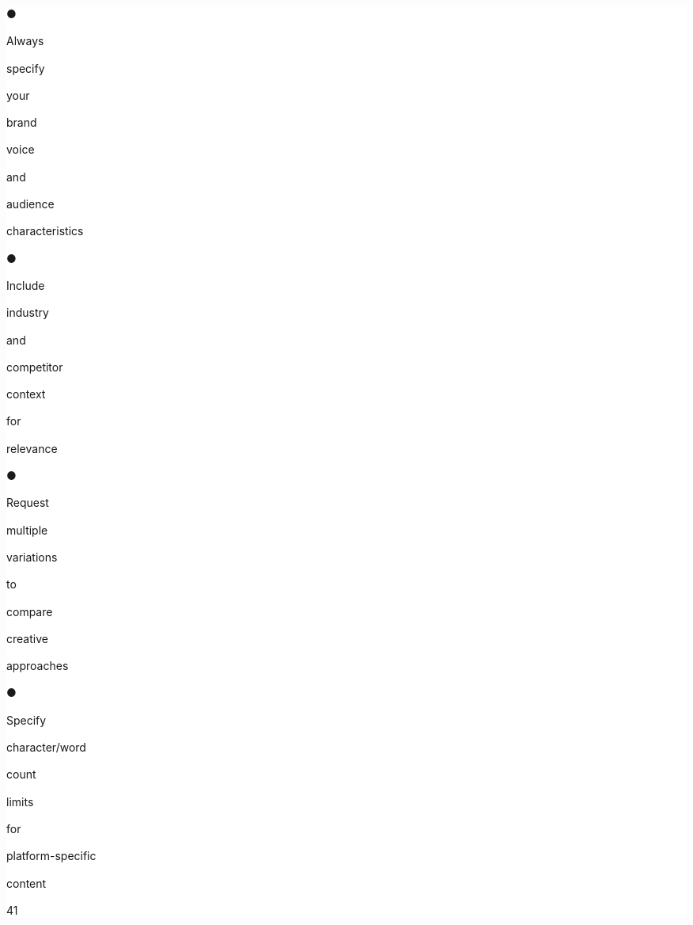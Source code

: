 ●
 
Always
 
specify
 
your
 
brand
 
voice
 
and
 
audience
 
characteristics
 
●
 
Include
 
industry
 
and
 
competitor
 
context
 
for
 
relevance
 
●
 
Request
 
multiple
 
variations
 
to
 
compare
 
creative
 
approaches
 
●
 
Specify
 
character/word
 
count
 
limits
 
for
 
platform-specific
 
content
 
41
 
 